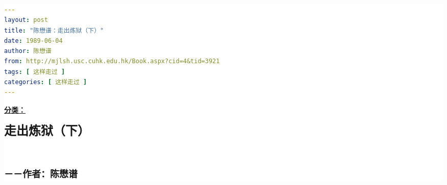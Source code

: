 ```yaml
---
layout: post
title: "陈懋谱：走出炼狱（下）"
date: 1989-06-04
author: 陈懋谱
from: http://mjlsh.usc.cuhk.edu.hk/Book.aspx?cid=4&tid=3921
tags: [ 这样走过 ]
categories: [ 这样走过 ]
---
```


<div style="margin: 15px 10px 10px 0px;">
 <div>
  <span id="ctl00_ContentPlaceHolder1_chapter1_SubjectLabel" style="font-weight:bold;text-decoration:underline;">
   分类：
  </span>
 </div>
 
 
 
 
 
 <p class="MsoNormal">
  <o:p>
   <font size="3">
   </font>
  </o:p>
 </p>
 <p class="MsoNormal">
  <b>
   <span lang="ZH-CN" style="font-family: 宋体;">
    <font size="5">
     走出炼狱（下）
    </font>
   </span>
   <font size="4">
    <o:p>
    </o:p>
   </font>
  </b>
 </p>
 <p class="MsoNormal">
  <b>
   <font size="4">
    <span lang="ZH-CN" style="font-family: 宋体;">
     <br/>
    </span>
   </font>
  </b>
 </p>
 <p class="MsoNormal">
  <span lang="ZH-CN" style="font-family: 宋体;">
   <b>
    <font size="4">
     －－作者：陈懋谱
    </font>
   </b>
  </span>
  <font size="3">
   <o:p>
   </o:p>
  </font>
 </p>
 <p class="MsoNormal">